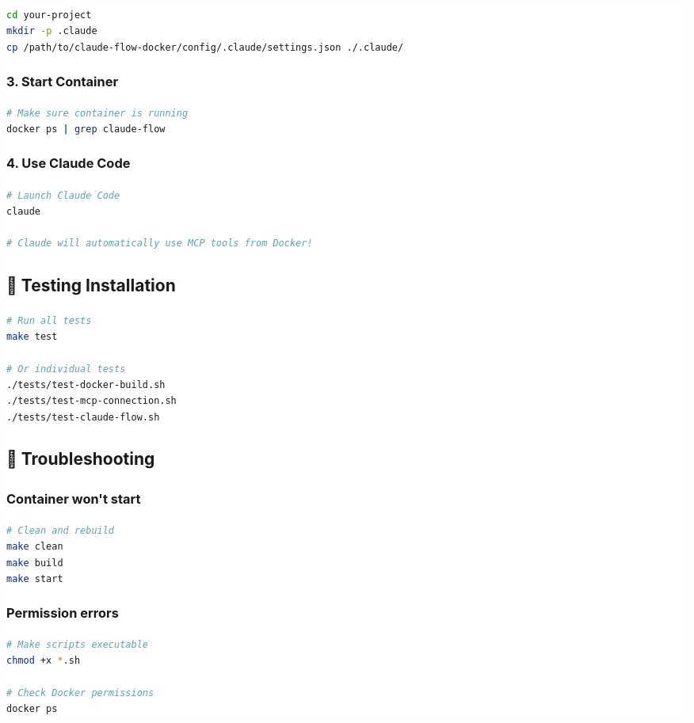 ```bash
cd your-project
mkdir -p .claude
cp /path/to/claude-flow-docker/config/.claude/settings.json ./.claude/
```

### 3. Start Container

```bash
# Make sure container is running
docker ps | grep claude-flow
```

### 4. Use Claude Code

```bash
# Launch Claude Code
claude

# Claude will automatically use MCP tools from Docker!
```

## 🧪 Testing Installation

```bash
# Run all tests
make test

# Or individual tests
./tests/test-docker-build.sh
./tests/test-mcp-connection.sh
./tests/test-claude-flow.sh
```

## 🐛 Troubleshooting

### Container won't start

```bash
# Clean and rebuild
make clean
make build
make start
```

### Permission errors

```bash
# Make scripts executable
chmod +x *.sh

# Check Docker permissions
docker ps
```
